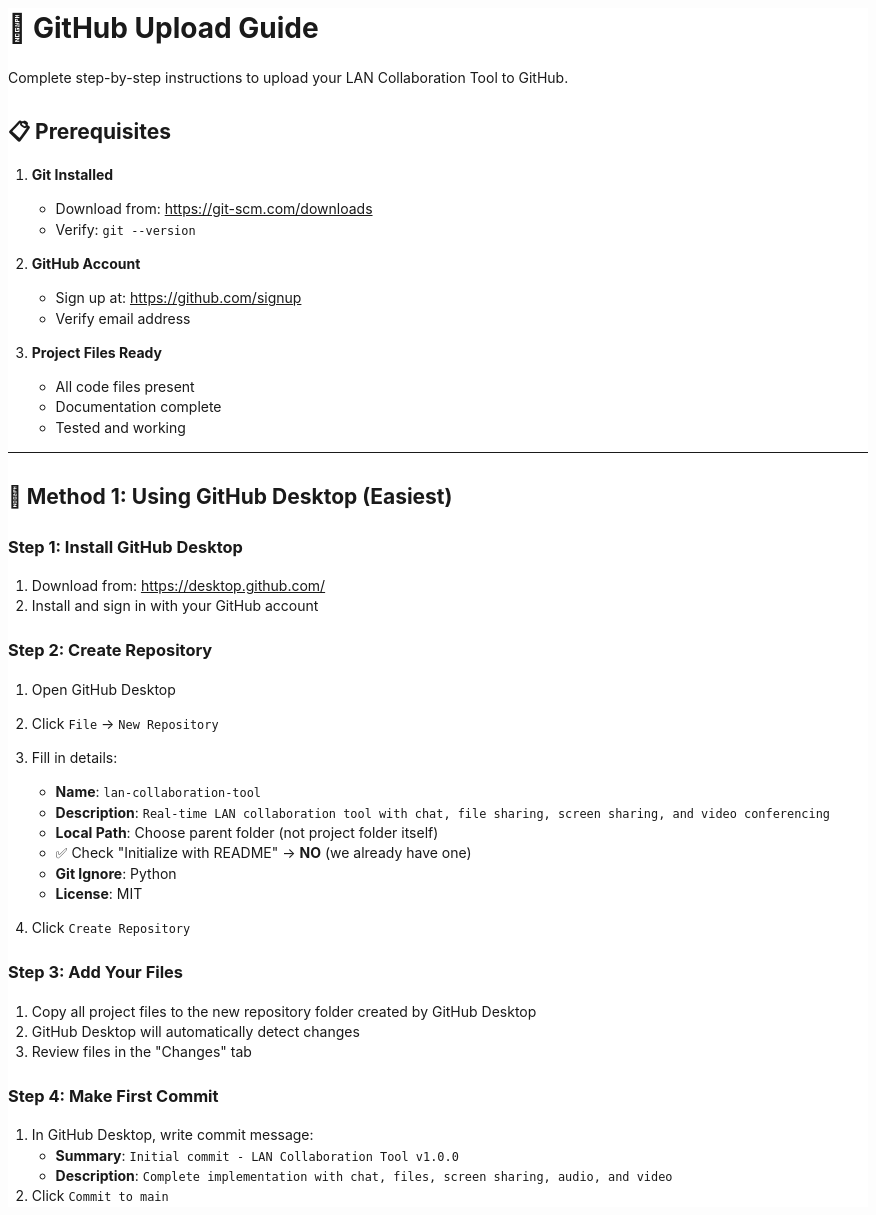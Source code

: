 # 🚀 GitHub Upload Guide

Complete step-by-step instructions to upload your LAN Collaboration Tool to GitHub.

## 📋 Prerequisites

1. **Git Installed**
   - Download from: https://git-scm.com/downloads
   - Verify: `git --version`

2. **GitHub Account**
   - Sign up at: https://github.com/signup
   - Verify email address

3. **Project Files Ready**
   - All code files present
   - Documentation complete
   - Tested and working

---

## 🔧 Method 1: Using GitHub Desktop (Easiest)

### Step 1: Install GitHub Desktop
1. Download from: https://desktop.github.com/
2. Install and sign in with your GitHub account

### Step 2: Create Repository
1. Open GitHub Desktop
2. Click `File` → `New Repository`
3. Fill in details:
   - **Name**: `lan-collaboration-tool`
   - **Description**: `Real-time LAN collaboration tool with chat, file sharing, screen sharing, and video conferencing`
   - **Local Path**: Choose parent folder (not project folder itself)
   - ✅ Check "Initialize with README" → **NO** (we already have one)
   - **Git Ignore**: Python
   - **License**: MIT

4. Click `Create Repository`

### Step 3: Add Your Files
1. Copy all project files to the new repository folder created by GitHub Desktop
2. GitHub Desktop will automatically detect changes
3. Review files in the "Changes" tab

### Step 4: Make First Commit
1. In GitHub Desktop, write commit message:
   - **Summary**: `Initial commit - LAN Collaboration Tool v1.0.0`
   - **Description**: `Complete implementation with chat, files, screen sharing, audio, and video`
2. Click `Commit to main`
